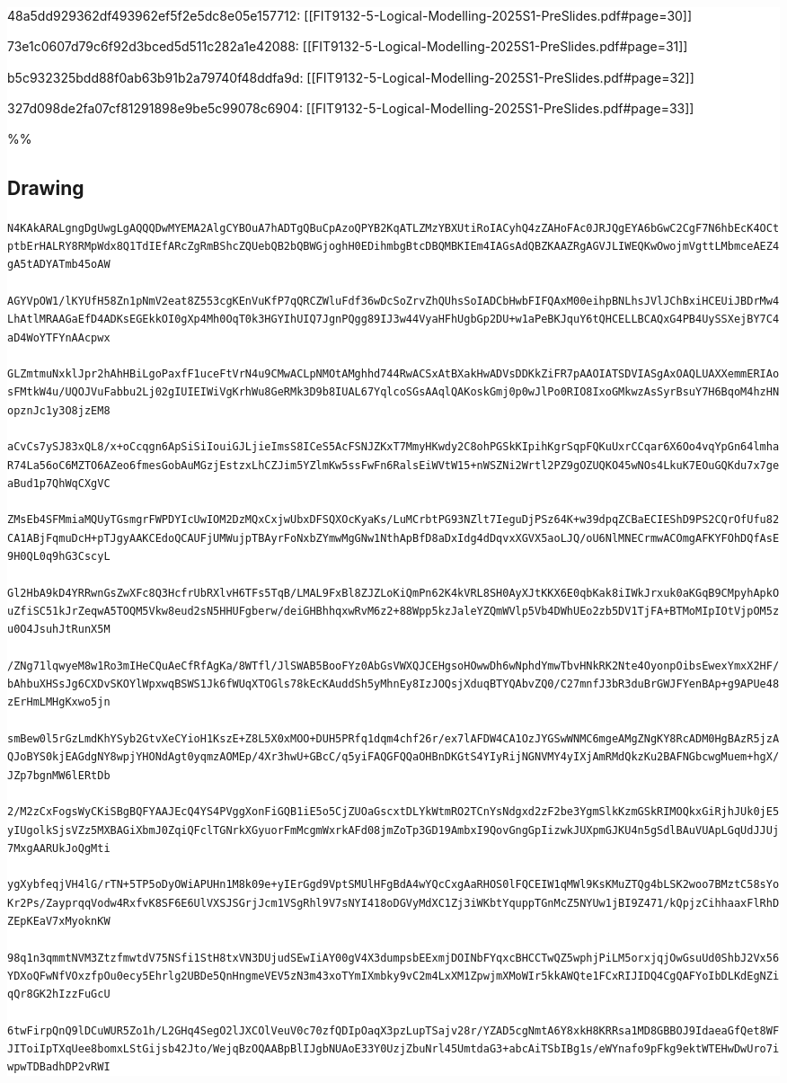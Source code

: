 48a5dd929362df493962ef5f2e5dc8e05e157712: [[FIT9132-5-Logical-Modelling-2025S1-PreSlides.pdf#page=30]]

73e1c0607d79c6f92d3bced5d511c282a1e42088: [[FIT9132-5-Logical-Modelling-2025S1-PreSlides.pdf#page=31]]

b5c932325bdd88f0ab63b91b2a79740f48ddfa9d: [[FIT9132-5-Logical-Modelling-2025S1-PreSlides.pdf#page=32]]

327d098de2fa07cf81291898e9be5c99078c6904: [[FIT9132-5-Logical-Modelling-2025S1-PreSlides.pdf#page=33]]

%%
## Drawing
```compressed-json
N4KAkARALgngDgUwgLgAQQQDwMYEMA2AlgCYBOuA7hADTgQBuCpAzoQPYB2KqATLZMzYBXUtiRoIACyhQ4zZAHoFAc0JRJQgEYA6bGwC2CgF7N6hbEcK4OCtptbErHALRY8RMpWdx8Q1TdIEfARcZgRmBShcZQUebQB2bQBWGjoghH0EDihmbgBtcDBQMBKIEm4IAGsAdQBZKAAZRgAGVJLIWEQKwOwojmVgttLMbmceAEZ4gA5tADYATmb45oAW

AGYVpOW1/lKYUfH58Zn1pNmV2eat8Z553cgKEnVuKfP7qQRCZWluFdf36wDcSoZrvZhQUhsSoIADCbHwbFIFQAxM00eihpBNLhsJVlJChBxiHCEUiJBDrMw4LhAtlMRAAGaEfD4ADKsEGEkkOI0gXp4Mh0OqT0k3HGYIhUIQ7JgnPQgg89IJ3w44VyaHFhUgbGp2DU+w1aPeBKJquY6tQHCELLBCAQxG4PB4UySSXejBY7C4aD4WoYTFYnAAcpwx

GLZmtmuNxklJpr2hAhHBiLgoPaxfF1uceFtVrN4u9CMwACLpNMOtAMghhd744RwACSxAtBXakHwADVsDDKkZiFR7pAAOIATSDVIASgAxOAQLUAXXemmERIAosFMtkW4u/UQOJVuFabbu2Lj02gIUIEIWiVgKrhWu8GeRMk3D9b8IUAL67YqlcoSGsAAqlQAKoskGmj0p0wJlPo0RIO8IxoGMkwzAsSyrBsuY7H6BqoM4hzHNopznJc1y3O8jzEM8

aCvCs7ySJ83xQL8/x+oCcqgn6ApSiSiIouiGJLjieImsS8ICeS5AcFSNJZKxT7MmyHKwdy2C8ohPGSkKIpihKgrSqpFQKuUxrCCqar6X6Oo4vqYpGn64lmhaR74La56oC6MZTO6AZeo6fmesGobAuMGzjEstzxLhCZJim5YZlmKw5ssFwFn6RalsEiWVtW15+nWSZNi2Wrtl2PZ9gOZUQKO45wNOs4LkuK7EOuGQKdu7x7geaBud1p7QhWqCXgVC

ZMsEb4SFMmiaMQUyTGsmgrFWPDYIcUwIOM2DzMQxCxjwUbxDFSQXOcKyaKs/LuMCrbtPG93NZlt7IeguDjPSz64K+w39dpqZCBaECIEShD9PS2CQrOfUfu82CA1ABjFqmuDcH+pTJgyAAKCEdoQCAUFjUMWujpTBAyrFoNxbZYmwMgGNw1NthApBfD8aDxIdg4dDqvxXGVX5aoLJQ/oU6NlMNECrmwACOmgAFKYFOhDQfAsE9H0QL0q9hG3CscyL

Gl2HbA9kD4YRRwnGsZwXFc8Q3HcfrUbRXlvH6TFs5TqB/LMAL9FxBl8ZJZLoKiQmPn62K4kVRL8SH0AyXJtKKX6E0qbKak8iIWkJrxuk0aKGqB9CMpyhApkOuZfiSC51kJrZeqwA5TOQM5Vkw8eud2sN5HHUFgberw/deiGHBhhqxwRvM6z2+88Wpp5kzJaleYZQmWVlp5Vb4DWhUEo2zb5DV1TjFA+BTMoMIpIOtVjpOM5zu0O4JsuhJtRunX5M

/ZNg71lqwyeM8w1Ro3mIHeCQuAeCfRfAgKa/8WTfl/JlSWAB5BooFYz0AbGsVWXQJCEHgsoHOwwDh6wNphdYmwTbvHNkRK2Nte4OyonpOibsEwexYmxX2HF/bAhbuXHSsJg6CXDvSKOYlWpxwqBSWS1Jk6fWUqXTOGls78kEcKAuddSh5yMhnEy8IzJOQsjXduqBTYQAbvZQ0/C27mnfJ3bR3duBrGWJFYenBAp+g9APUe48zErHmLMHgKxwo5jn

smBew0l5rGzLmdKhYSyb2GtvXeCYioH1KszE+Z8L5X0xMOO+DUH5PRfq1dqm4chf26r/ex7lAFDW4CA1OzJYGSwWNMC6mgeAMgZNgKY8RcADM0HgBAzR5jzAQJoBYS0kjEAGdgNY8wpjYHONdAgt0yqmzAOMEp/4Xr3hwU+GBcC/q5yiFAQGFQQaOHBnDKGtS4YIyRijNGNVMY4yIXjAmRMdQkzKu2BAFNGbcwgMuem+hgX/JZp7bgnMW6lERtDb

2/M2zCxFogsWyCKiSBgBQFYAAJEcQ4YS4PVggXonFiGQB1iE5o5CjZUOaGscxtDLYkWtmRO2TCnYsNdgxd2zF2be3YgmSlkKzmGSkRIMOQkxGiRjhJUk0jE5yIUgolkSjsVZz5MXBAGiXbmJ0ZqiQFclTGNrkXGyuorFmMcgmWxrkAFd08jmZoTp3GD19AmbxI9QovGngGpIizwkJUXpmGJKU4n5gSdlBAuVUApLGqUdJJUj7MxgAARUkJoQgMti

ygXybfeqjVH4lG/rTN+5TP5oDyOWiAPUHn1M8k09e+yIErGgd9VptSMUlHFgBdA4wYQcCxgAaRHOS0lFQCEIW1qMWl9KsKMuZTQg4bLSK2woo7BMztC58sYoKr2Ps/ZayprqqVodw4RxfvK8SF6E6UlVXSJSGrjJcm1VSgRhl9V7sNYI418oDGVyMdXC1Zj3iWKbtYquppTGnMcZ5NYUw1jBI9Z471/kQpjzCihhaaxFlRhDZEpKEaV7xMyoknKW

98q1n3qmmtNVM3ZtzfmwtdV75NSfi1StH8txVN3DUjudSEwIiAY00gV4X3dumpsbEExmjDOINbFYqxcBHCCTwQZ5wphjPiLM5orxjqjOwGsuUd0ShbJ2Vx56YDXoQFwNfVOxzfpOu0ecy5Ehrlg2UBDe5QnHngmeVEV5zN3m43xoTYmIXmbky9vC2m4LxXM1ZpwjmXMoWIr5kkAWQte1FCxRIJIDQ4CgQAFYoIbDLKdEgNZiqQr8GK2hIzzFuGcU

6twFirpQnQ9lDCuWUR5Zo1h/L2GHq4SegO2lJXCOlVeuV0c70zfQDIpOaqX3pzLupTSajv28r/YZAD5cgNmtA6Y8xkH8KRRsa1MD8GBBOJ9IdaeaGfQet8WFJIToiIpTXqUee8bomxLStGijsb42Jto/WejqBzOQAABpBlIJgbNUAoE33Y0UzjZbuNrl45UmtdaG3+abcAiTSbIBg1s/eWYnafo9pFkg9ektWTEHwDwUro7iwpwTDBadhDP2vRWI

```